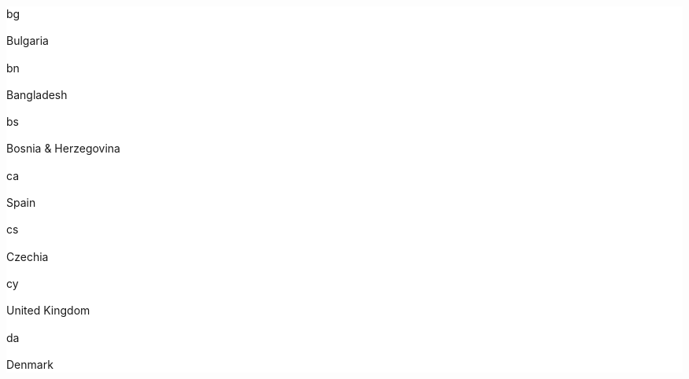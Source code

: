 </td></tr>
<tr><td width="50%">

bg

</td><td width="50%">

Bulgaria

</td></tr>
<tr><td width="50%">

bn

</td><td width="50%">

Bangladesh

</td></tr>
<tr><td width="50%">

bs

</td><td width="50%">

Bosnia & Herzegovina

</td></tr>
<tr><td width="50%">

ca

</td><td width="50%">

Spain

</td></tr>
<tr><td width="50%">

cs

</td><td width="50%">

Czechia

</td></tr>
<tr><td width="50%">

cy

</td><td width="50%">

United Kingdom

</td></tr>
<tr><td width="50%">

da

</td><td width="50%">

Denmark

</td></tr>
<tr><td width="50%">
